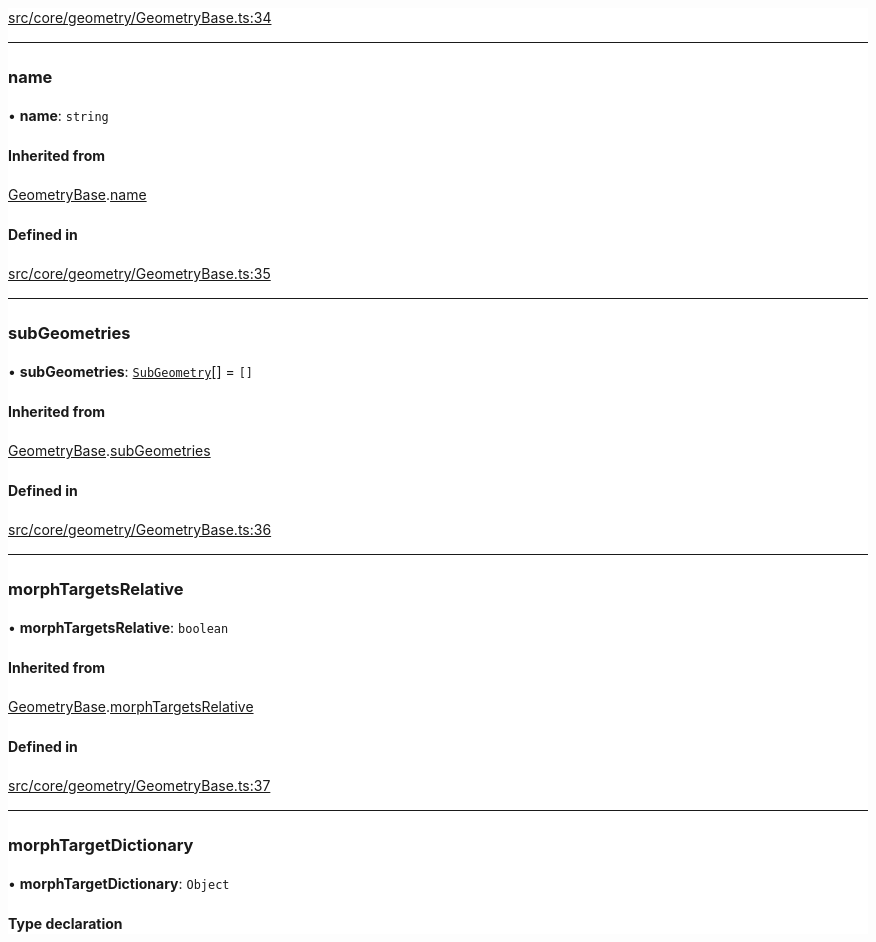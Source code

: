 [src/core/geometry/GeometryBase.ts:34](https://github.com/Orillusion/orillusion/blob/main/src/core/geometry/GeometryBase.ts#L34)

___

### name

• **name**: `string`

#### Inherited from

[GeometryBase](GeometryBase.md).[name](GeometryBase.md#name)

#### Defined in

[src/core/geometry/GeometryBase.ts:35](https://github.com/Orillusion/orillusion/blob/main/src/core/geometry/GeometryBase.ts#L35)

___

### subGeometries

• **subGeometries**: [`SubGeometry`](SubGeometry.md)[] = `[]`

#### Inherited from

[GeometryBase](GeometryBase.md).[subGeometries](GeometryBase.md#subgeometries)

#### Defined in

[src/core/geometry/GeometryBase.ts:36](https://github.com/Orillusion/orillusion/blob/main/src/core/geometry/GeometryBase.ts#L36)

___

### morphTargetsRelative

• **morphTargetsRelative**: `boolean`

#### Inherited from

[GeometryBase](GeometryBase.md).[morphTargetsRelative](GeometryBase.md#morphtargetsrelative)

#### Defined in

[src/core/geometry/GeometryBase.ts:37](https://github.com/Orillusion/orillusion/blob/main/src/core/geometry/GeometryBase.ts#L37)

___

### morphTargetDictionary

• **morphTargetDictionary**: `Object`

#### Type declaration
